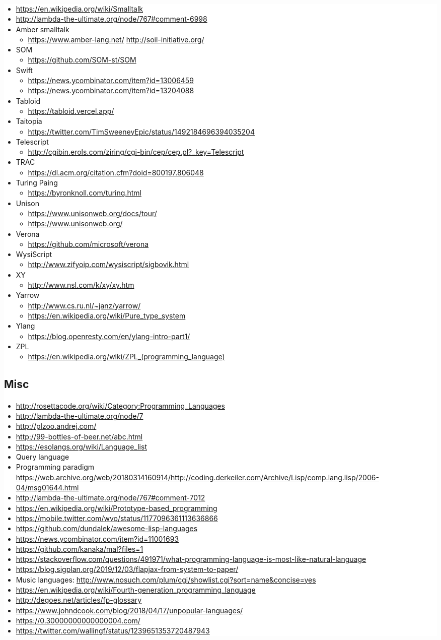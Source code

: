   * <https://en.wikipedia.org/wiki/Smalltalk>
  * <http://lambda-the-ultimate.org/node/767#comment-6998>
  * Amber smalltalk
    * <https://www.amber-lang.net/>
  <http://soil-initiative.org/>
  * SOM
    * <https://github.com/SOM-st/SOM>
* Swift
  * <https://news.ycombinator.com/item?id=13006459>
  * <https://news.ycombinator.com/item?id=13204088>
* Tabloid
  * <https://tabloid.vercel.app/>
* Taitopia
  * <https://twitter.com/TimSweeneyEpic/status/1492184696394035204>
* Telescript
  * <http://cgibin.erols.com/ziring/cgi-bin/cep/cep.pl?_key=Telescript>
* TRAC
  * <https://dl.acm.org/citation.cfm?doid=800197.806048>
* Turing Paing
  * <https://byronknoll.com/turing.html>
* Unison
  * <https://www.unisonweb.org/docs/tour/>
  * <https://www.unisonweb.org/>
* Verona
  * <https://github.com/microsoft/verona>
* WysiScript
  * <http://www.zifyoip.com/wysiscript/sigbovik.html>
* XY
  * <http://www.nsl.com/k/xy/xy.htm>
* Yarrow
  * <http://www.cs.ru.nl/~janz/yarrow/>
  * <https://en.wikipedia.org/wiki/Pure_type_system>
* Ylang
  * <https://blog.openresty.com/en/ylang-intro-part1/>
* ZPL
  * <https://en.wikipedia.org/wiki/ZPL_(programming_language)>
  
## Misc

* <http://rosettacode.org/wiki/Category:Programming_Languages>
* <http://lambda-the-ultimate.org/node/7>
* <http://plzoo.andrej.com/>
* <http://99-bottles-of-beer.net/abc.html>
* <https://esolangs.org/wiki/Language_list>
* Query language
* Programming paradigm <https://web.archive.org/web/20180314160914/http://coding.derkeiler.com/Archive/Lisp/comp.lang.lisp/2006-04/msg01644.html>
* <http://lambda-the-ultimate.org/node/767#comment-7012>
* <https://en.wikipedia.org/wiki/Prototype-based_programming>
* <https://mobile.twitter.com/wvo/status/1177096361113636866>
* <https://github.com/dundalek/awesome-lisp-languages>
* <https://news.ycombinator.com/item?id=11001693>
* <https://github.com/kanaka/mal?files=1>
* <https://stackoverflow.com/questions/491971/what-programming-language-is-most-like-natural-language>
* <https://blog.sigplan.org/2019/12/03/flapjax-from-system-to-paper/>
* Music languages: <http://www.nosuch.com/plum/cgi/showlist.cgi?sort=name&concise=yes>
* <https://en.wikipedia.org/wiki/Fourth-generation_programming_language>
* <http://degoes.net/articles/fp-glossary>
* <https://www.johndcook.com/blog/2018/04/17/unpopular-languages/>
* <https://0.30000000000000004.com/>
* <https://twitter.com/wallingf/status/1239651353720487943>